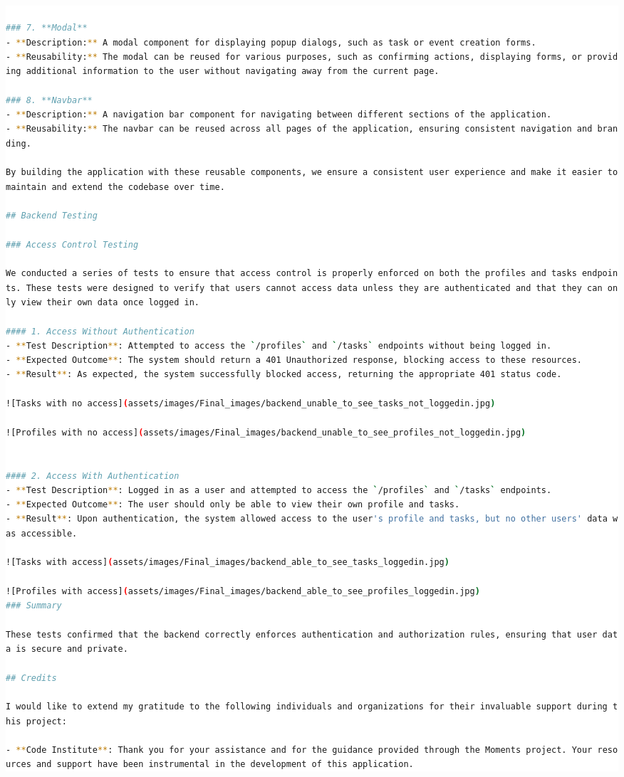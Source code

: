    ```bash

### 7. **Modal**
   - **Description:** A modal component for displaying popup dialogs, such as task or event creation forms.
   - **Reusability:** The modal can be reused for various purposes, such as confirming actions, displaying forms, or providing additional information to the user without navigating away from the current page.

### 8. **Navbar**
   - **Description:** A navigation bar component for navigating between different sections of the application.
   - **Reusability:** The navbar can be reused across all pages of the application, ensuring consistent navigation and branding.

By building the application with these reusable components, we ensure a consistent user experience and make it easier to maintain and extend the codebase over time.

## Backend Testing

### Access Control Testing

We conducted a series of tests to ensure that access control is properly enforced on both the profiles and tasks endpoints. These tests were designed to verify that users cannot access data unless they are authenticated and that they can only view their own data once logged in.

#### 1. Access Without Authentication
- **Test Description**: Attempted to access the `/profiles` and `/tasks` endpoints without being logged in.
- **Expected Outcome**: The system should return a 401 Unauthorized response, blocking access to these resources.
- **Result**: As expected, the system successfully blocked access, returning the appropriate 401 status code.

![Tasks with no access](assets/images/Final_images/backend_unable_to_see_tasks_not_loggedin.jpg)

![Profiles with no access](assets/images/Final_images/backend_unable_to_see_profiles_not_loggedin.jpg)


#### 2. Access With Authentication
- **Test Description**: Logged in as a user and attempted to access the `/profiles` and `/tasks` endpoints.
- **Expected Outcome**: The user should only be able to view their own profile and tasks.
- **Result**: Upon authentication, the system allowed access to the user's profile and tasks, but no other users' data was accessible.

![Tasks with access](assets/images/Final_images/backend_able_to_see_tasks_loggedin.jpg)

![Profiles with access](assets/images/Final_images/backend_able_to_see_profiles_loggedin.jpg)
### Summary

These tests confirmed that the backend correctly enforces authentication and authorization rules, ensuring that user data is secure and private.

## Credits

I would like to extend my gratitude to the following individuals and organizations for their invaluable support during this project:

- **Code Institute**: Thank you for your assistance and for the guidance provided through the Moments project. Your resources and support have been instrumental in the development of this application.

   ```